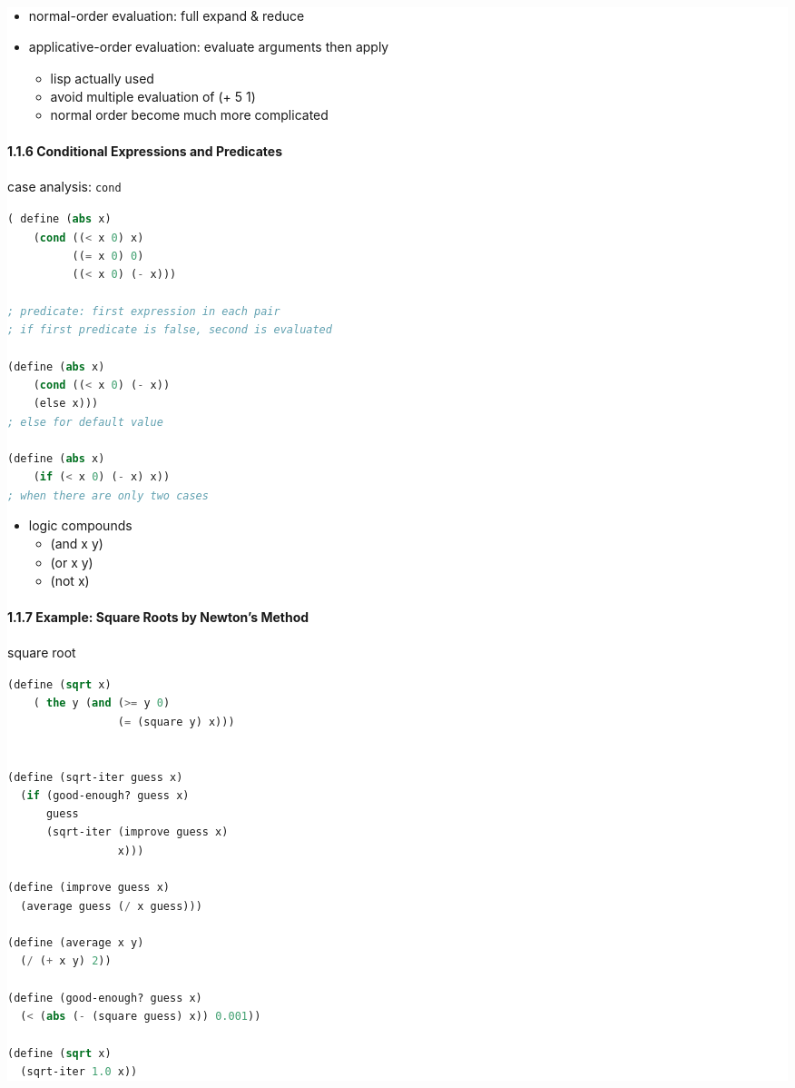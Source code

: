 - normal-order evaluation: full expand & reduce 

- applicative-order evaluation: evaluate arguments then apply
    + lisp actually used
    + avoid multiple evaluation of (+ 5 1)
    + normal order become much more complicated

#### 1.1.6 Conditional Expressions and Predicates

case analysis: `cond`
```lisp
( define (abs x)
    (cond ((< x 0) x)
          ((= x 0) 0)
          ((< x 0) (- x)))

; predicate: first expression in each pair
; if first predicate is false, second is evaluated

(define (abs x)
    (cond ((< x 0) (- x))
    (else x)))
; else for default value

(define (abs x)
    (if (< x 0) (- x) x))
; when there are only two cases
```

- logic compounds
    + (and x y)  
    + (or x y)
    + (not x)

#### 1.1.7 Example: Square Roots by Newton’s Method 

square root
```lisp
(define (sqrt x)
    ( the y (and (>= y 0)
                 (= (square y) x)))


(define (sqrt-iter guess x)
  (if (good-enough? guess x)
      guess
      (sqrt-iter (improve guess x)
                 x)))

(define (improve guess x)
  (average guess (/ x guess)))

(define (average x y)
  (/ (+ x y) 2))

(define (good-enough? guess x)
  (< (abs (- (square guess) x)) 0.001))

(define (sqrt x)
  (sqrt-iter 1.0 x))
```
